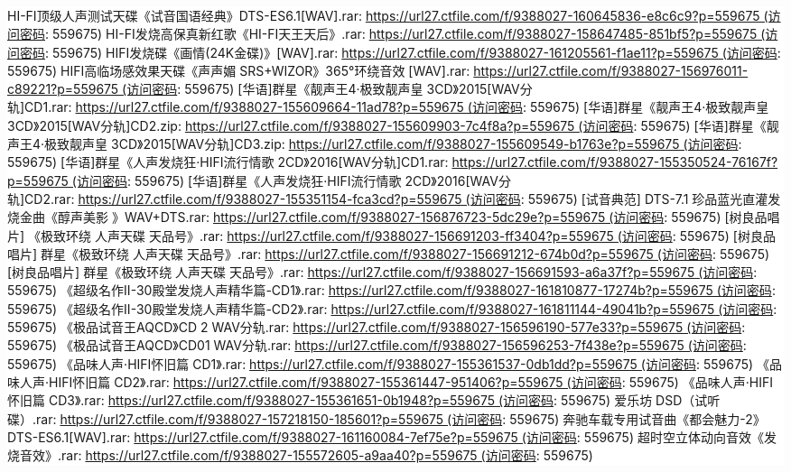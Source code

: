 HI-FI顶级人声测试天碟《试音国语经典》DTS-ES6.1[WAV].rar: https://url27.ctfile.com/f/9388027-160645836-e8c6c9?p=559675 (访问密码:
559675)
HI-FI发烧高保真新红歌《HI-FI天王天后》.rar: https://url27.ctfile.com/f/9388027-158647485-851bf5?p=559675 (访问密码:
559675)
HIFI发烧碟《画情(24K金碟)》[WAV].rar: https://url27.ctfile.com/f/9388027-161205561-f1ae11?p=559675 (访问密码:
559675)
HIFI高临场感效果天碟《声声媚
SRS+WIZOR》365°环绕音效 [WAV].rar: https://url27.ctfile.com/f/9388027-156976011-c89221?p=559675 (访问密码:
559675)
[华语]群星《靓声王4·极致靓声皇
3CD》2015[WAV分轨]CD1.rar: https://url27.ctfile.com/f/9388027-155609664-11ad78?p=559675 (访问密码:
559675)
[华语]群星《靓声王4·极致靓声皇
3CD》2015[WAV分轨]CD2.zip: https://url27.ctfile.com/f/9388027-155609903-7c4f8a?p=559675 (访问密码:
559675)
[华语]群星《靓声王4·极致靓声皇
3CD》2015[WAV分轨]CD3.zip: https://url27.ctfile.com/f/9388027-155609549-b1763e?p=559675 (访问密码:
559675)
[华语]群星《人声发烧狂·HIFI流行情歌
2CD》2016[WAV分轨]CD1.rar: https://url27.ctfile.com/f/9388027-155350524-76167f?p=559675 (访问密码:
559675)
[华语]群星《人声发烧狂·HIFI流行情歌
2CD》2016[WAV分轨]CD2.rar: https://url27.ctfile.com/f/9388027-155351154-fca3cd?p=559675 (访问密码:
559675)
[试音典范] DTS-7.1 珍品蓝光直灌发烧金曲《醇声美影
》WAV+DTS.rar: https://url27.ctfile.com/f/9388027-156876723-5dc29e?p=559675 (访问密码:
559675)
[树良品唱片] 《极致环绕 人声天碟
天品号》.rar: https://url27.ctfile.com/f/9388027-156691203-ff3404?p=559675 (访问密码:
559675)
[树良品唱片] 群星《极致环绕 人声天碟
天品号》.rar: https://url27.ctfile.com/f/9388027-156691212-674b0d?p=559675 (访问密码:
559675)
[树良品唱片] 群星《极致环绕 人声天碟
天品号》.rar: https://url27.ctfile.com/f/9388027-156691593-a6a37f?p=559675 (访问密码:
559675)
《超级名作II-30殿堂发烧人声精华篇-CD1》.rar: https://url27.ctfile.com/f/9388027-161810877-17274b?p=559675 (访问密码:
559675)
《超级名作II-30殿堂发烧人声精华篇-CD2》.rar: https://url27.ctfile.com/f/9388027-161811144-49041b?p=559675 (访问密码:
559675)
《极品试音王AQCD》CD 2
WAV分轨.rar: https://url27.ctfile.com/f/9388027-156596190-577e33?p=559675 (访问密码:
559675)
《极品试音王AQCD》CD01
WAV分轨.rar: https://url27.ctfile.com/f/9388027-156596253-7f438e?p=559675 (访问密码:
559675)
《品味人声·HIFI怀旧篇
CD1》.rar: https://url27.ctfile.com/f/9388027-155361537-0db1dd?p=559675 (访问密码:
559675)
《品味人声·HIFI怀旧篇
CD2》.rar: https://url27.ctfile.com/f/9388027-155361447-951406?p=559675 (访问密码:
559675)
《品味人声·HIFI怀旧篇
CD3》.rar: https://url27.ctfile.com/f/9388027-155361651-0b1948?p=559675 (访问密码:
559675)
爱乐坊
DSD（试听碟）.rar: https://url27.ctfile.com/f/9388027-157218150-185601?p=559675 (访问密码:
559675)
奔驰车载专用试音曲《都会魅力-2》DTS-ES6.1[WAV].rar: https://url27.ctfile.com/f/9388027-161160084-7ef75e?p=559675 (访问密码:
559675)
超时空立体动向音效《发烧音效》.rar: https://url27.ctfile.com/f/9388027-155572605-a9aa40?p=559675 (访问密码:
559675)